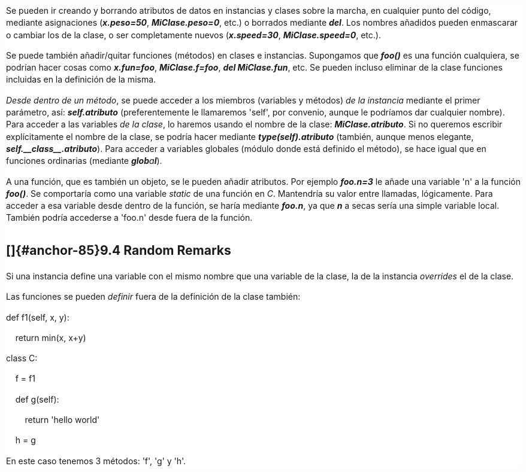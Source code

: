 Se pueden ir creando y borrando atributos de datos en instancias y
clases sobre la marcha, en cualquier punto del código, mediante
asignaciones (***x.peso=50***, ***MiClase.peso=0***, etc.) o borrados
mediante ***del***. Los nombres añadidos pueden enmascarar o cambiar los
de la clase, o ser completamente nuevos
(***x.****speed****=****3****0***, ***MiClase.****speed****=0***, etc.).

Se puede también añadir/quitar funciones (métodos) en clases e
instancias. Supongamos que ***foo()*** es una función cualquiera, se
podrían hacer cosas como ***x.fun=foo***, ***MiClase.f=foo***, ***del
MiClase.fun***, etc. Se pueden incluso eliminar de la clase funciones
incluidas en la definición de la misma.

*Desde dentro de un método*, se puede acceder a los miembros (variables
y métodos) *de la instancia* mediante el primer parámetro, así:
***self.atributo*** (preferentemente le llamaremos \'self\', por
convenio, aunque le podríamos dar cualquier nombre). Para acceder a las
variables *de la clase*, lo haremos usando el nombre de la clase:
***MiClase.atributo***. Si no queremos escribir explícitamente el nombre
de la clase, se podría hacer mediante ***type(self).atributo***
(también, aunque menos elegante, ***self.\_\_class\_\_.atributo***).
Para acceder a variables globales (módulo donde está definido el
método), se hace igual que en funciones ordinarias (mediante
***glob****a****l***).

A una función, que es también un objeto, se le pueden añadir atributos.
Por ejemplo ***foo.n=3*** le añade una variable \'n\' a la función
***foo()***. Se comportaría como una variable *static* de una función en
*C*. Mantendría su valor entre llamadas, lógicamente. Para acceder a esa
variable desde dentro de la función, se haría mediante ***foo.n***, ya
que ***n*** a secas sería una simple variable local. También podría
accederse a \'foo.n\' desde fuera de la función.

[]{#anchor-85}9.4 Random Remarks
--------------------------------

Si una instancia define una variable con el mismo nombre que una
variable de la clase, la de la instancia *overrides* el de la clase.

Las funciones se pueden *definir* fuera de la definición de la clase
también:

def f1(self, x, y):

    return min(x, x+y)

class C:

    f = f1

    def g(self):

        return \'hello world\'

    h = g

En este caso tenemos 3 métodos: \'f\', \'g\' y \'h\'.
